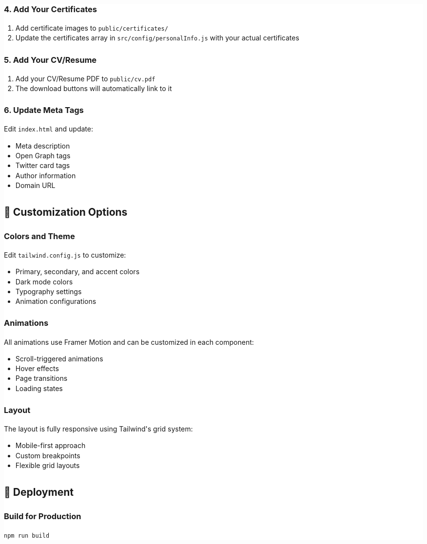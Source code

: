 ### 4. Add Your Certificates

1. Add certificate images to `public/certificates/`
2. Update the certificates array in `src/config/personalInfo.js` with your actual certificates

### 5. Add Your CV/Resume

1. Add your CV/Resume PDF to `public/cv.pdf`
2. The download buttons will automatically link to it

### 6. Update Meta Tags

Edit `index.html` and update:
- Meta description
- Open Graph tags
- Twitter card tags
- Author information
- Domain URL

## 🎨 Customization Options

### Colors and Theme

Edit `tailwind.config.js` to customize:
- Primary, secondary, and accent colors
- Dark mode colors
- Typography settings
- Animation configurations

### Animations

All animations use Framer Motion and can be customized in each component:
- Scroll-triggered animations
- Hover effects
- Page transitions
- Loading states

### Layout

The layout is fully responsive using Tailwind's grid system:
- Mobile-first approach
- Custom breakpoints
- Flexible grid layouts

## 🚀 Deployment

### Build for Production

```bash
npm run build
```
